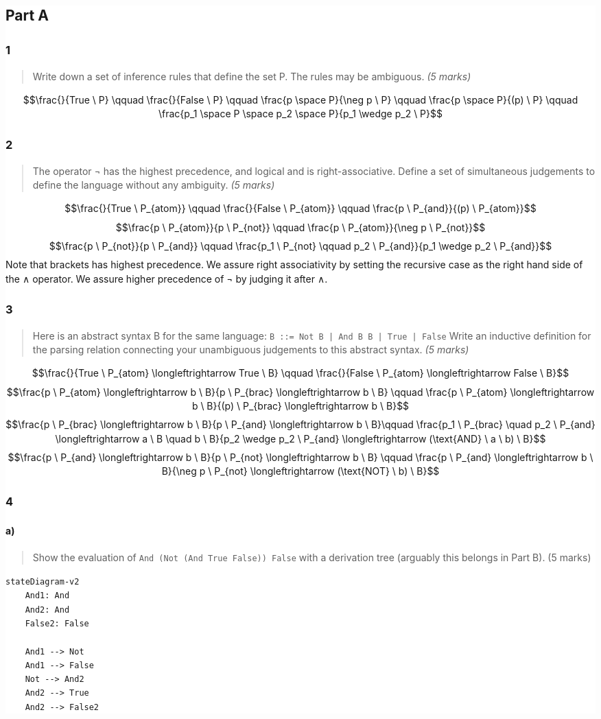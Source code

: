 ## Part A
### 1
> Write down a set of inference rules that define the set P. The rules may be ambiguous. *(5 marks)*

$$\frac{}{True \ P} \qquad \frac{}{False \ P} \qquad \frac{p \space P}{\neg p \ P} \qquad \frac{p \space P}{(p) \ P} \qquad \frac{p_1 \space P \space p_2 \space P}{p_1 \wedge p_2 \ P}$$
### 2
> The operator ¬ has the highest precedence, and logical and is right-associative. Define a set of simultaneous judgements to define the language without any ambiguity. *(5 marks)*

$$\frac{}{True \ P_{atom}} \qquad \frac{}{False \ P_{atom}} \qquad \frac{p \ P_{and}}{(p) \ P_{atom}}$$
$$\frac{p \ P_{atom}}{p \ P_{not}} \qquad \frac{p \ P_{atom}}{\neg p \ P_{not}}$$
$$\frac{p \ P_{not}}{p \ P_{and}} \qquad \frac{p_1 \ P_{not} \qquad p_2 \ P_{and}}{p_1 \wedge p_2 \ P_{and}}$$
Note that brackets has highest precedence. We assure right associativity by setting the recursive case as the right hand side of the $\wedge$ operator. We assure higher precedence of $\neg$ by judging it after $\wedge$.
### 3
> Here is an abstract syntax B for the same language: `B ::= Not B | And B B | True | False` Write an inductive definition for the parsing relation connecting your unambiguous judgements to this abstract syntax. *(5 marks)*

$$\frac{}{True \ P_{atom} \longleftrightarrow True \ B} \qquad \frac{}{False \ P_{atom} \longleftrightarrow False \ B}$$
$$\frac{p \ P_{atom} \longleftrightarrow b \ B}{p \ P_{brac} \longleftrightarrow b \ B} \qquad \frac{p \ P_{atom} \longleftrightarrow b \ B}{(p) \ P_{brac} \longleftrightarrow b \ B}$$
$$\frac{p \ P_{brac} \longleftrightarrow b \ B}{p \ P_{and} \longleftrightarrow b \ B}\qquad \frac{p_1 \ P_{brac} \quad p_2 \ P_{and} \longleftrightarrow a \ B \quad b \ B}{p_2 \wedge p_2 \ P_{and} \longleftrightarrow (\text{AND} \ a \ b) \ B}$$
$$\frac{p \ P_{and} \longleftrightarrow b \ B}{p \ P_{not} \longleftrightarrow b \ B} \qquad \frac{p \ P_{and} \longleftrightarrow b \ B}{\neg p \ P_{not} \longleftrightarrow (\text{NOT} \ b) \ B}$$
### 4
#### a)
> Show the evaluation of `And (Not (And True False)) False` with a derivation tree (arguably this belongs in Part B). (5 marks)

```mermaid
stateDiagram-v2
	And1: And
	And2: And
	False2: False
	
	And1 --> Not
	And1 --> False
	Not --> And2
	And2 --> True
	And2 --> False2
```

